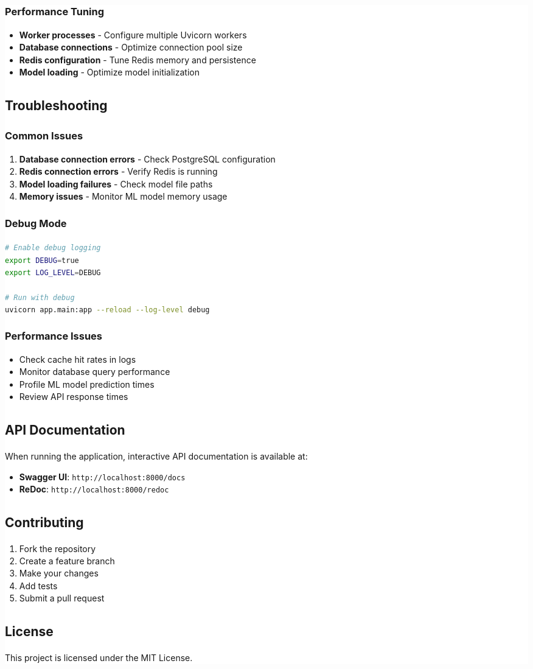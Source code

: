 ### Performance Tuning
- **Worker processes** - Configure multiple Uvicorn workers
- **Database connections** - Optimize connection pool size
- **Redis configuration** - Tune Redis memory and persistence
- **Model loading** - Optimize model initialization

## Troubleshooting

### Common Issues
1. **Database connection errors** - Check PostgreSQL configuration
2. **Redis connection errors** - Verify Redis is running
3. **Model loading failures** - Check model file paths
4. **Memory issues** - Monitor ML model memory usage

### Debug Mode
```bash
# Enable debug logging
export DEBUG=true
export LOG_LEVEL=DEBUG

# Run with debug
uvicorn app.main:app --reload --log-level debug
```

### Performance Issues
- Check cache hit rates in logs
- Monitor database query performance
- Profile ML model prediction times
- Review API response times

## API Documentation

When running the application, interactive API documentation is available at:
- **Swagger UI**: `http://localhost:8000/docs`
- **ReDoc**: `http://localhost:8000/redoc`

## Contributing

1. Fork the repository
2. Create a feature branch
3. Make your changes
4. Add tests
5. Submit a pull request

## License

This project is licensed under the MIT License.
